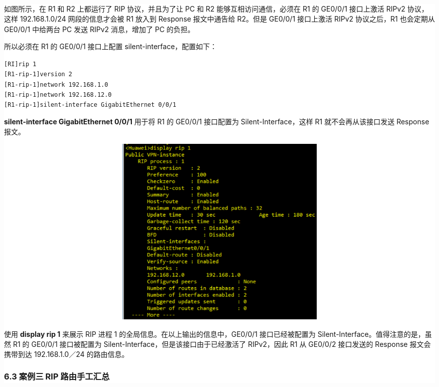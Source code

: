 </div>

如图所示，在 R1 和 R2 上都运行了 RIP 协议，并且为了让 PC 和 R2 能够互相访问通信，必须在 R1 的 GE0/0/1 接口上激活 RIPv2 协议，这样 192.168.1.0/24 网段的信息才会被 R1 放入到 Response 报文中通告给 R2。但是 GE0/0/1 接口上激活 RIPv2 协议之后，R1 也会定期从 GE0/0/1 中给两台 PC 发送 RIPv2 消息，增加了 PC 的负担。

所以必须在 R1 的 GE0/0/1 接口上配置 silent-interface，配置如下：
```shell
[RI]rip 1
[R1-rip-1]version 2
[R1-rip-1]network 192.168.1.0
[R1-rip-1]network 192.168.12.0
[R1-rip-1]silent-interface GigabitEthernet 0/0/1
```
**silent-interface GigabitEthernet 0/0/1** 用于将 R1 的 GE0/0/1 接口配置为 Silent-Interface，这样 R1 就不会再从该接口发送 Response 报文。

<div align="center">
    <img src="RIP路由_static/19_rip_silent.png" width="400" height="350"/>
</div>

使用 **display rip 1** 来展示 RIP 进程 1 的全局信息。在以上输出的信息中，GE0/0/1 接口已经被配置为 Silent-Interface。值得注意的是，虽然 R1 的 GE0/0/1 接口被配置为 Silent-Interface，但是该接口由于已经激活了 RIPv2，因此 R1 从 GE0/0/2 接口发送的 Response 报文会携带到达 192.168.1.0／24 的路由信息。

### 6.3 案例三 RIP 路由手工汇总

<div align="center">